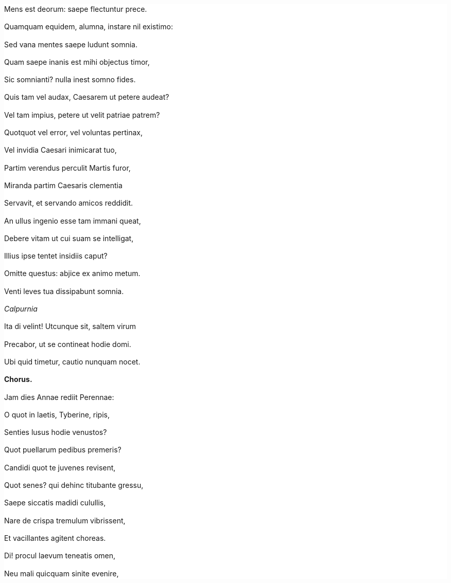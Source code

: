 Mens est deorum: saepe flectuntur prece.

Quamquam equidem, alumna, instare nil existimo:

Sed vana mentes saepe ludunt somnia.

Quam saepe inanis est mihi objectus timor,

Sic somnianti? nulla inest somno fides.

Quis tam vel audax, Caesarem ut petere audeat?

Vel tam impius, petere ut velit patriae patrem?

Quotquot vel error, vel voluntas pertinax,

Vel invidia Caesari inimicarat tuo,

Partim verendus perculit Martis furor,

Miranda partim Caesaris clementia

Servavit, et servando amicos reddidit.

An ullus ingenio esse tam immani queat,

Debere vitam ut cui suam se intelligat,

Illius ipse tentet insidiis caput?

Omitte questus: abjice ex animo metum.

Venti leves tua dissipabunt somnia.

*Calpurnia*

Ita di velint! Utcunque sit, saltem virum

Precabor, ut se contineat hodie domi.

Ubi quid timetur, cautio nunquam nocet.

**Chorus.**

Jam dies Annae rediit Perennae:

O quot in laetis, Tyberine, ripis,

Senties lusus hodie venustos?

Quot puellarum pedibus premeris?

Candidi quot te juvenes revisent,

Quot senes? qui dehinc titubante gressu,

Saepe siccatis madidi culullis,

Nare de crispa tremulum vibrissent,

Et vacillantes agitent choreas.

Di! procul laevum teneatis omen,

Neu mali quicquam sinite evenire,
